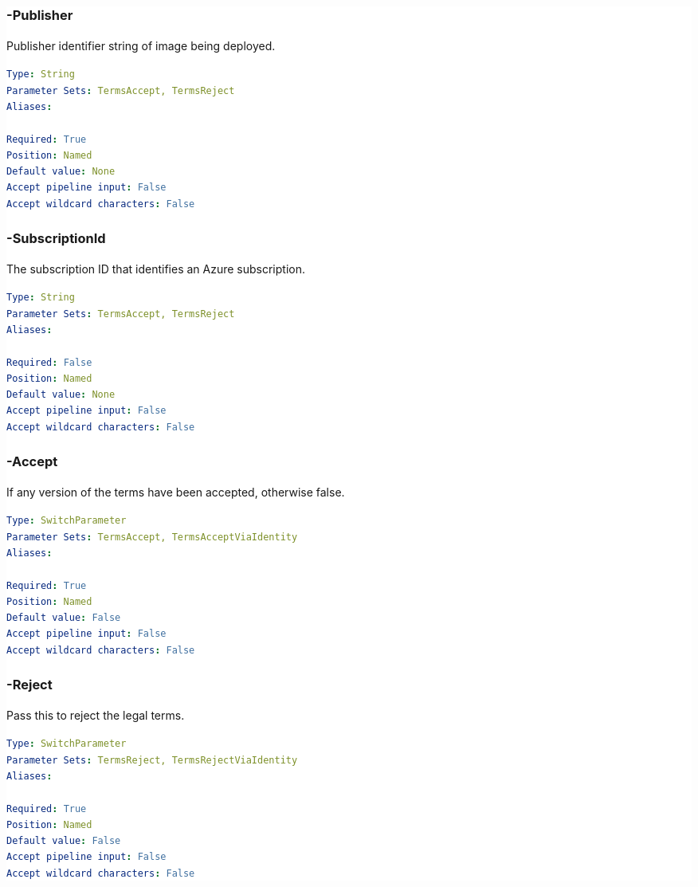 ### -Publisher
Publisher identifier string of image being deployed.

```yaml
Type: String
Parameter Sets: TermsAccept, TermsReject
Aliases:

Required: True
Position: Named
Default value: None
Accept pipeline input: False
Accept wildcard characters: False
```

### -SubscriptionId
The subscription ID that identifies an Azure subscription.

```yaml
Type: String
Parameter Sets: TermsAccept, TermsReject
Aliases:

Required: False
Position: Named
Default value: None
Accept pipeline input: False
Accept wildcard characters: False
```

### -Accept
If any version of the terms have been accepted, otherwise false.

```yaml
Type: SwitchParameter
Parameter Sets: TermsAccept, TermsAcceptViaIdentity
Aliases:

Required: True
Position: Named
Default value: False
Accept pipeline input: False
Accept wildcard characters: False
```

### -Reject
Pass this to reject the legal terms.

```yaml
Type: SwitchParameter
Parameter Sets: TermsReject, TermsRejectViaIdentity
Aliases:

Required: True
Position: Named
Default value: False
Accept pipeline input: False
Accept wildcard characters: False
```
